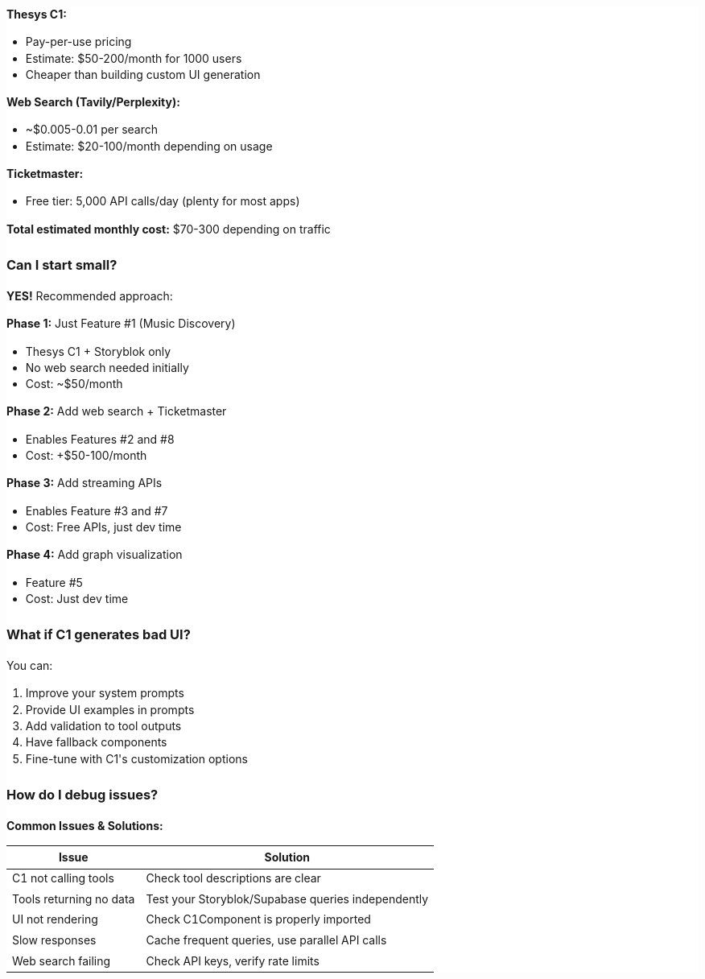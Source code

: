 **Thesys C1:**
- Pay-per-use pricing
- Estimate: $50-200/month for 1000 users
- Cheaper than building custom UI generation

**Web Search (Tavily/Perplexity):**
- ~$0.005-0.01 per search
- Estimate: $20-100/month depending on usage

**Ticketmaster:**
- Free tier: 5,000 API calls/day (plenty for most apps)

**Total estimated monthly cost:** $70-300 depending on traffic

### Can I start small?
**YES!** Recommended approach:

**Phase 1:** Just Feature #1 (Music Discovery)
- Thesys C1 + Storyblok only
- No web search needed initially
- Cost: ~$50/month

**Phase 2:** Add web search + Ticketmaster
- Enables Features #2 and #8
- Cost: +$50-100/month

**Phase 3:** Add streaming APIs
- Enables Feature #3 and #7
- Cost: Free APIs, just dev time

**Phase 4:** Add graph visualization
- Feature #5
- Cost: Just dev time

### What if C1 generates bad UI?
You can:
1. Improve your system prompts
2. Provide UI examples in prompts
3. Add validation to tool outputs
4. Have fallback components
5. Fine-tune with C1's customization options

### How do I debug issues?

**Common Issues & Solutions:**

| Issue | Solution |
|-------|----------|
| C1 not calling tools | Check tool descriptions are clear |
| Tools returning no data | Test your Storyblok/Supabase queries independently |
| UI not rendering | Check C1Component is properly imported |
| Slow responses | Cache frequent queries, use parallel API calls |
| Web search failing | Check API keys, verify rate limits |
